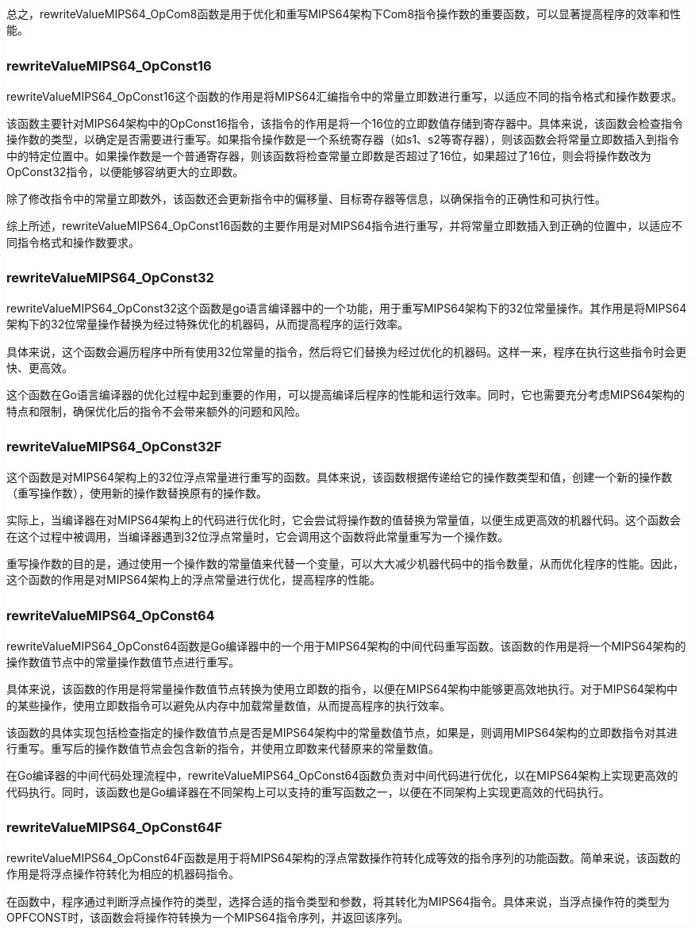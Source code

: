 总之，rewriteValueMIPS64_OpCom8函数是用于优化和重写MIPS64架构下Com8指令操作数的重要函数，可以显著提高程序的效率和性能。



### rewriteValueMIPS64_OpConst16

rewriteValueMIPS64_OpConst16这个函数的作用是将MIPS64汇编指令中的常量立即数进行重写，以适应不同的指令格式和操作数要求。

该函数主要针对MIPS64架构中的OpConst16指令，该指令的作用是将一个16位的立即数值存储到寄存器中。具体来说，该函数会检查指令操作数的类型，以确定是否需要进行重写。如果指令操作数是一个系统寄存器（如$s1、$s2等寄存器），则该函数会将常量立即数插入到指令中的特定位置中。如果操作数是一个普通寄存器，则该函数将检查常量立即数是否超过了16位，如果超过了16位，则会将操作数改为OpConst32指令，以便能够容纳更大的立即数。

除了修改指令中的常量立即数外，该函数还会更新指令中的偏移量、目标寄存器等信息，以确保指令的正确性和可执行性。

综上所述，rewriteValueMIPS64_OpConst16函数的主要作用是对MIPS64指令进行重写，并将常量立即数插入到正确的位置中，以适应不同指令格式和操作数要求。



### rewriteValueMIPS64_OpConst32

rewriteValueMIPS64_OpConst32这个函数是go语言编译器中的一个功能，用于重写MIPS64架构下的32位常量操作。其作用是将MIPS64架构下的32位常量操作替换为经过特殊优化的机器码，从而提高程序的运行效率。

具体来说，这个函数会遍历程序中所有使用32位常量的指令，然后将它们替换为经过优化的机器码。这样一来，程序在执行这些指令时会更快、更高效。

这个函数在Go语言编译器的优化过程中起到重要的作用，可以提高编译后程序的性能和运行效率。同时，它也需要充分考虑MIPS64架构的特点和限制，确保优化后的指令不会带来额外的问题和风险。



### rewriteValueMIPS64_OpConst32F

这个函数是对MIPS64架构上的32位浮点常量进行重写的函数。具体来说，该函数根据传递给它的操作数类型和值，创建一个新的操作数（重写操作数），使用新的操作数替换原有的操作数。

实际上，当编译器在对MIPS64架构上的代码进行优化时，它会尝试将操作数的值替换为常量值，以便生成更高效的机器代码。这个函数会在这个过程中被调用，当编译器遇到32位浮点常量时，它会调用这个函数将此常量重写为一个操作数。

重写操作数的目的是，通过使用一个操作数的常量值来代替一个变量，可以大大减少机器代码中的指令数量，从而优化程序的性能。因此，这个函数的作用是对MIPS64架构上的浮点常量进行优化，提高程序的性能。



### rewriteValueMIPS64_OpConst64

rewriteValueMIPS64_OpConst64函数是Go编译器中的一个用于MIPS64架构的中间代码重写函数。该函数的作用是将一个MIPS64架构的操作数值节点中的常量操作数值节点进行重写。

具体来说，该函数的作用是将常量操作数值节点转换为使用立即数的指令，以便在MIPS64架构中能够更高效地执行。对于MIPS64架构中的某些操作，使用立即数指令可以避免从内存中加载常量数值，从而提高程序的执行效率。

该函数的具体实现包括检查指定的操作数值节点是否是MIPS64架构中的常量数值节点，如果是，则调用MIPS64架构的立即数指令对其进行重写。重写后的操作数值节点会包含新的指令，并使用立即数来代替原来的常量数值。

在Go编译器的中间代码处理流程中，rewriteValueMIPS64_OpConst64函数负责对中间代码进行优化，以在MIPS64架构上实现更高效的代码执行。同时，该函数也是Go编译器在不同架构上可以支持的重写函数之一，以便在不同架构上实现更高效的代码执行。



### rewriteValueMIPS64_OpConst64F

rewriteValueMIPS64_OpConst64F函数是用于将MIPS64架构的浮点常数操作符转化成等效的指令序列的功能函数。简单来说，该函数的作用是将浮点操作符转化为相应的机器码指令。

在函数中，程序通过判断浮点操作符的类型，选择合适的指令类型和参数，将其转化为MIPS64指令。具体来说，当浮点操作符的类型为OPFCONST时，该函数会将操作符转换为一个MIPS64指令序列，并返回该序列。
